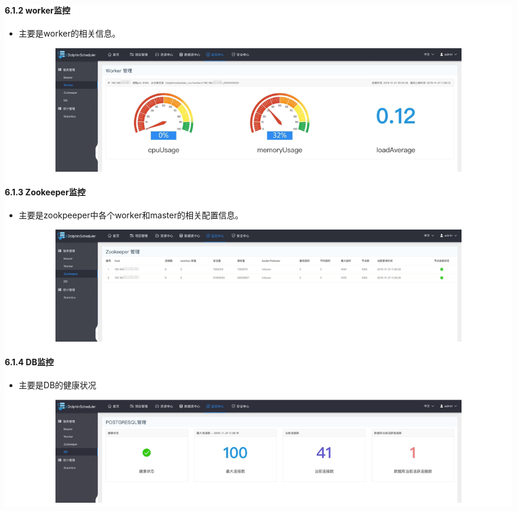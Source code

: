 #### 6.1.2 worker监控
  - 主要是worker的相关信息。

<p align="center">
   <img src="/img/worker-jk.png" width="80%" />
 </p>

#### 6.1.3 Zookeeper监控
  - 主要是zookpeeper中各个worker和master的相关配置信息。

<p align="center">
   <img src="/img/zk-jk.png" width="80%" />
 </p>

#### 6.1.4 DB监控
  - 主要是DB的健康状况

<p align="center">
   <img src="/img/mysql-jk.png" width="80%" />
 </p>
 